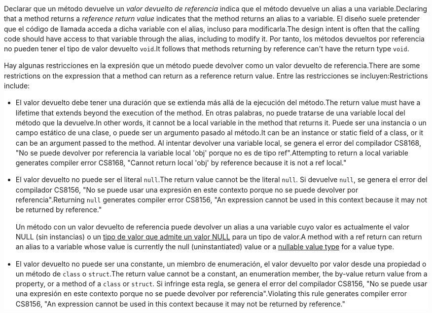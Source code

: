 <span data-ttu-id="76fa6-116">Declarar que un método devuelve un *valor devuelto de referencia* indica que el método devuelve un alias a una variable.</span><span class="sxs-lookup"><span data-stu-id="76fa6-116">Declaring that a method returns a *reference return value* indicates that the method returns an alias to a variable.</span></span> <span data-ttu-id="76fa6-117">El diseño suele pretender que el código de llamada acceda a dicha variable con el alias, incluso para modificarla.</span><span class="sxs-lookup"><span data-stu-id="76fa6-117">The design intent is often that the calling code should have access to that variable through the alias, including to modify it.</span></span> <span data-ttu-id="76fa6-118">Por tanto, los métodos devueltos por referencia no pueden tener el tipo de valor devuelto `void`.</span><span class="sxs-lookup"><span data-stu-id="76fa6-118">It follows that methods returning by reference can't have the return type `void`.</span></span>

<span data-ttu-id="76fa6-119">Hay algunas restricciones en la expresión que un método puede devolver como un valor devuelto de referencia.</span><span class="sxs-lookup"><span data-stu-id="76fa6-119">There are some restrictions on the expression that a method can return as a reference return value.</span></span> <span data-ttu-id="76fa6-120">Entre las restricciones se incluyen:</span><span class="sxs-lookup"><span data-stu-id="76fa6-120">Restrictions include:</span></span>

- <span data-ttu-id="76fa6-121">El valor devuelto debe tener una duración que se extienda más allá de la ejecución del método.</span><span class="sxs-lookup"><span data-stu-id="76fa6-121">The return value must have a lifetime that extends beyond the execution of the method.</span></span> <span data-ttu-id="76fa6-122">En otras palabras, no puede tratarse de una variable local del método que la devuelve.</span><span class="sxs-lookup"><span data-stu-id="76fa6-122">In other words, it cannot be a local variable in the method that returns it.</span></span> <span data-ttu-id="76fa6-123">Puede ser una instancia o un campo estático de una clase, o puede ser un argumento pasado al método.</span><span class="sxs-lookup"><span data-stu-id="76fa6-123">It can be an instance or static field of a class, or it can be an argument passed to the method.</span></span> <span data-ttu-id="76fa6-124">Al intentar devolver una variable local, se genera el error del compilador CS8168, "No se puede devolver por referencia la variable local 'obj' porque no es de tipo ref".</span><span class="sxs-lookup"><span data-stu-id="76fa6-124">Attempting to return a local variable generates compiler error CS8168, "Cannot return local 'obj' by reference because it is not a ref local."</span></span>

- <span data-ttu-id="76fa6-125">El valor devuelto no puede ser el literal `null`.</span><span class="sxs-lookup"><span data-stu-id="76fa6-125">The return value cannot be the literal `null`.</span></span> <span data-ttu-id="76fa6-126">Si devuelve `null`, se genera el error del compilador CS8156, "No se puede usar una expresión en este contexto porque no se puede devolver por referencia".</span><span class="sxs-lookup"><span data-stu-id="76fa6-126">Returning `null` generates compiler error CS8156, "An expression cannot be used in this context because it may not be returned by reference."</span></span>

   <span data-ttu-id="76fa6-127">Un método con un valor devuelto de referencia puede devolver un alias a una variable cuyo valor es actualmente el valor NULL (sin instancias) o un [tipo de valor que admite un valor NULL](../nullable-types/index.md) para un tipo de valor.</span><span class="sxs-lookup"><span data-stu-id="76fa6-127">A method with a ref return can return an alias to a variable whose value is currently the null (uninstantiated) value or a [nullable value type](../nullable-types/index.md) for a value type.</span></span>

- <span data-ttu-id="76fa6-128">El valor devuelto no puede ser una constante, un miembro de enumeración, el valor devuelto por valor desde una propiedad o un método de `class` o `struct`.</span><span class="sxs-lookup"><span data-stu-id="76fa6-128">The return value cannot be a constant, an enumeration member, the by-value return value from a property, or a method of a `class` or `struct`.</span></span> <span data-ttu-id="76fa6-129">Si infringe esta regla, se genera el error del compilador CS8156, "No se puede usar una expresión en este contexto porque no se puede devolver por referencia".</span><span class="sxs-lookup"><span data-stu-id="76fa6-129">Violating this rule generates compiler error CS8156, "An expression cannot be used in this context because it may not be returned by reference."</span></span>
